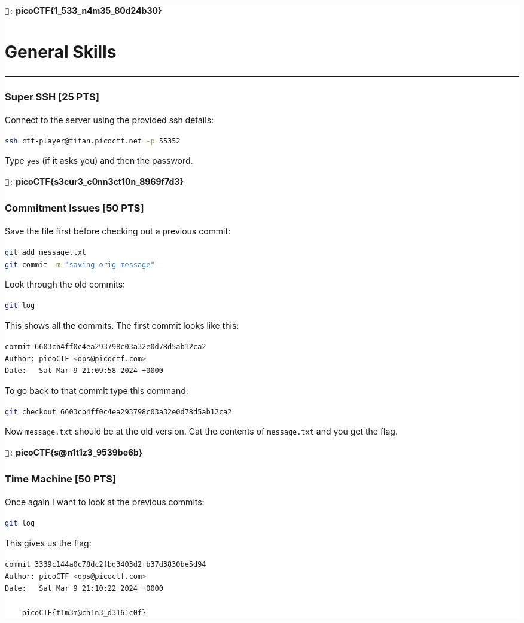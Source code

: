 ``🚩:`` **picoCTF{1_533_n4m35_80d24b30}**


# General Skills
---

### Super SSH [25 PTS]

Connect to the server using the provided ssh details:

```sh
ssh ctf-player@titan.picoctf.net -p 55352
```
Type `yes` (if it asks you) and then the password.

``🚩:`` **picoCTF{s3cur3_c0nn3ct10n_8969f7d3}**

### Commitment Issues [50 PTS]

Save the file first before checking out a previous commit:

```sh
git add message.txt
git commit -m "saving orig message"
```
Look through the old commits:

```sh
git log
```
This shows all the commits. The first commit looks like this:

```sh
commit 6603cb4ff0c4ea293798c03a32e0d78d5ab12ca2
Author: picoCTF <ops@picoctf.com>
Date:   Sat Mar 9 21:09:58 2024 +0000
```

To go back to that commit type this command:

```sh
git checkout 6603cb4ff0c4ea293798c03a32e0d78d5ab12ca2
```
Now `message.txt` should be at the old version. Cat the contents of `message.txt` and you get the flag.

``🚩:`` **picoCTF{s@n1t1z3_9539be6b}**


### Time Machine [50 PTS]

Once again I want to look at the previous commits:
```sh
git log
```

This gives us the flag:
```sh
commit 3339c144a0c78dc2fbd3403d2fb37d3830be5d94
Author: picoCTF <ops@picoctf.com>
Date:   Sat Mar 9 21:10:22 2024 +0000

    picoCTF{t1m3m@ch1n3_d3161c0f}
```
